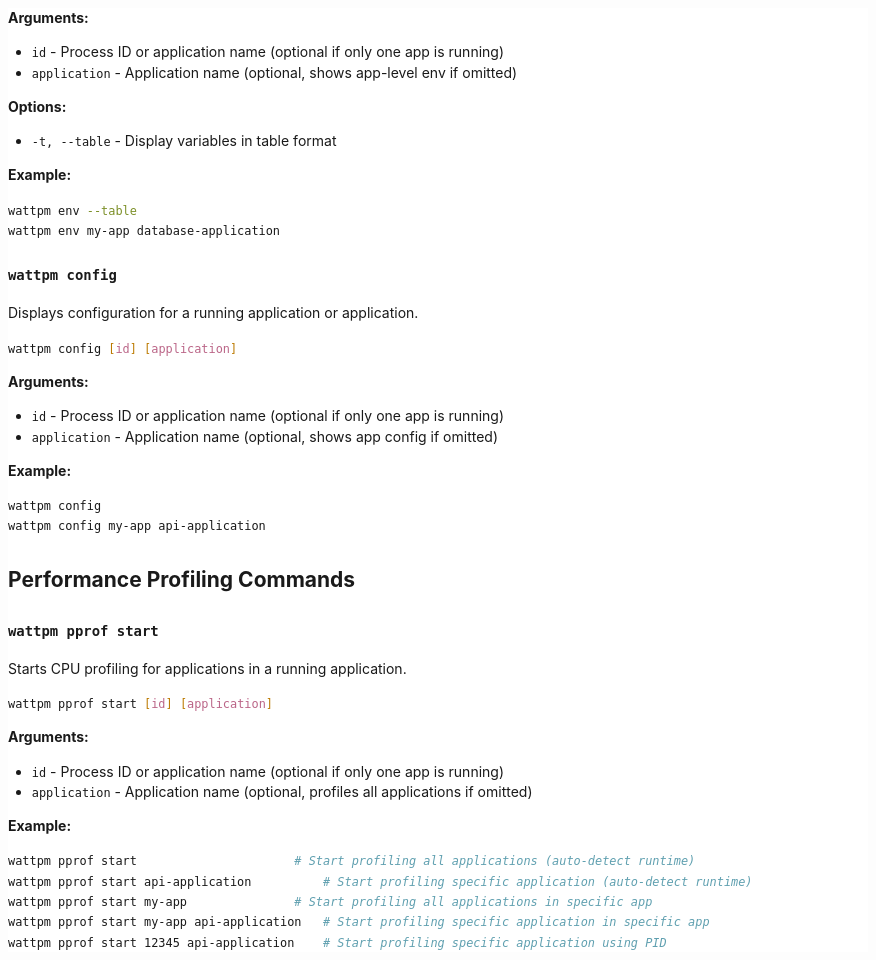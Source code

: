 **Arguments:**

- `id` - Process ID or application name (optional if only one app is running)
- `application` - Application name (optional, shows app-level env if omitted)

**Options:**

- `-t, --table` - Display variables in table format

**Example:**

```bash
wattpm env --table
wattpm env my-app database-application
```

### `wattpm config`

Displays configuration for a running application or application.

```bash
wattpm config [id] [application]
```

**Arguments:**

- `id` - Process ID or application name (optional if only one app is running)
- `application` - Application name (optional, shows app config if omitted)

**Example:**

```bash
wattpm config
wattpm config my-app api-application
```

## Performance Profiling Commands

### `wattpm pprof start`

Starts CPU profiling for applications in a running application.

```bash
wattpm pprof start [id] [application]
```

**Arguments:**

- `id` - Process ID or application name (optional if only one app is running)
- `application` - Application name (optional, profiles all applications if omitted)

**Example:**

```bash
wattpm pprof start                      # Start profiling all applications (auto-detect runtime)
wattpm pprof start api-application          # Start profiling specific application (auto-detect runtime)
wattpm pprof start my-app               # Start profiling all applications in specific app
wattpm pprof start my-app api-application   # Start profiling specific application in specific app
wattpm pprof start 12345 api-application    # Start profiling specific application using PID
```
